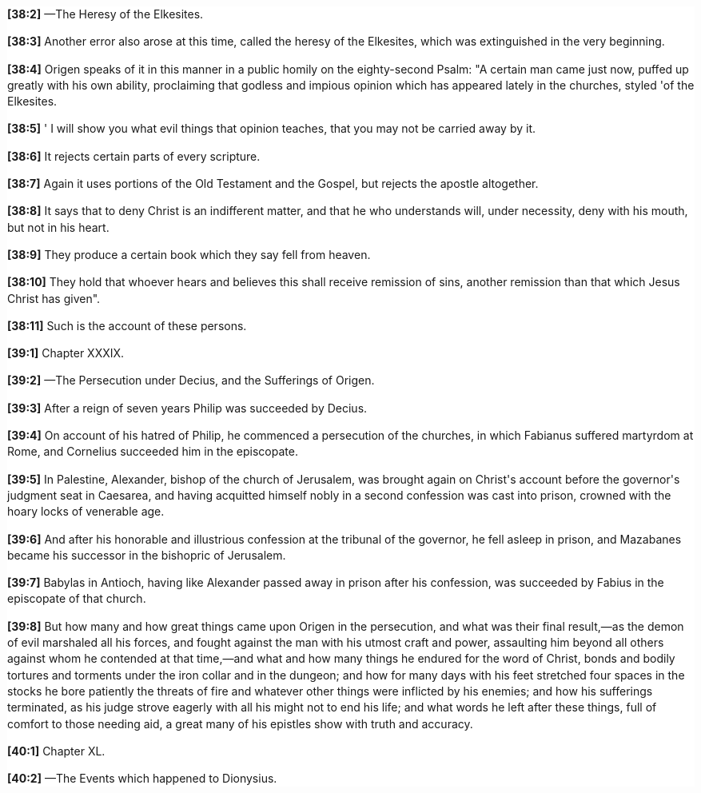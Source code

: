 **[38:2]** —The Heresy of the Elkesites.

**[38:3]** Another error also arose at this time, called the heresy of the Elkesites, which was extinguished in the very beginning.

**[38:4]** Origen speaks of it in this manner in a public homily on the eighty-second Psalm:  "A certain man came just now, puffed up greatly with his own ability, proclaiming that godless and impious opinion which has appeared lately in the churches, styled 'of the Elkesites.

**[38:5]** ' I will show you what evil things that opinion teaches, that you may not be carried away by it.

**[38:6]** It rejects certain parts of every scripture.

**[38:7]** Again it uses portions of the Old Testament and the Gospel, but rejects the apostle altogether.

**[38:8]** It says that to deny Christ is an indifferent matter, and that he who understands will, under necessity, deny with his mouth, but not in his heart.

**[38:9]** They produce a certain book which they say fell from heaven.

**[38:10]** They hold that whoever hears and believes this shall receive remission of sins, another remission than that which Jesus Christ has given".

**[38:11]** Such is the account of these persons.

**[39:1]** Chapter XXXIX.

**[39:2]** —The Persecution under Decius, and the Sufferings of Origen.

**[39:3]** After a reign of seven years Philip was succeeded by Decius.

**[39:4]** On account of his hatred of Philip, he commenced a persecution of the churches, in which Fabianus suffered martyrdom at Rome, and Cornelius succeeded him in the episcopate.

**[39:5]** In Palestine, Alexander, bishop of the church of Jerusalem, was brought again on Christ's account before the governor's judgment seat in Caesarea, and having acquitted himself nobly in a second confession was cast into prison, crowned with the hoary locks of venerable age.

**[39:6]** And after his honorable and illustrious confession at the tribunal of the governor, he fell asleep in prison, and Mazabanes became his successor in the bishopric of Jerusalem.

**[39:7]** Babylas in Antioch, having like Alexander passed away in prison after his confession, was succeeded by Fabius in the episcopate of that church.

**[39:8]** But how many and how great things came upon Origen in the persecution, and what was their final result,—as the demon of evil marshaled all his forces, and fought against the man with his utmost craft and power, assaulting him beyond all others against whom he contended at that time,—and what and how many things he endured for the word of Christ, bonds and bodily tortures and torments under the iron collar and in the dungeon; and how for many days with his feet stretched four spaces in the stocks he bore patiently the threats of fire and whatever other things were inflicted by his enemies; and how his sufferings terminated, as his judge strove eagerly with all his might not to end his life; and what words he left after these things, full of comfort to those needing aid, a great many of his epistles show with truth and accuracy.

**[40:1]** Chapter XL.

**[40:2]** —The Events which happened to Dionysius.

